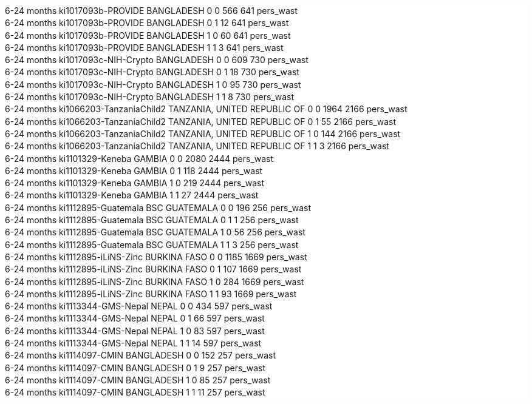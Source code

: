 6-24 months   ki1017093b-PROVIDE         BANGLADESH                     0                  0      566     641  pers_wast        
6-24 months   ki1017093b-PROVIDE         BANGLADESH                     0                  1       12     641  pers_wast        
6-24 months   ki1017093b-PROVIDE         BANGLADESH                     1                  0       60     641  pers_wast        
6-24 months   ki1017093b-PROVIDE         BANGLADESH                     1                  1        3     641  pers_wast        
6-24 months   ki1017093c-NIH-Crypto      BANGLADESH                     0                  0      609     730  pers_wast        
6-24 months   ki1017093c-NIH-Crypto      BANGLADESH                     0                  1       18     730  pers_wast        
6-24 months   ki1017093c-NIH-Crypto      BANGLADESH                     1                  0       95     730  pers_wast        
6-24 months   ki1017093c-NIH-Crypto      BANGLADESH                     1                  1        8     730  pers_wast        
6-24 months   ki1066203-TanzaniaChild2   TANZANIA, UNITED REPUBLIC OF   0                  0     1964    2166  pers_wast        
6-24 months   ki1066203-TanzaniaChild2   TANZANIA, UNITED REPUBLIC OF   0                  1       55    2166  pers_wast        
6-24 months   ki1066203-TanzaniaChild2   TANZANIA, UNITED REPUBLIC OF   1                  0      144    2166  pers_wast        
6-24 months   ki1066203-TanzaniaChild2   TANZANIA, UNITED REPUBLIC OF   1                  1        3    2166  pers_wast        
6-24 months   ki1101329-Keneba           GAMBIA                         0                  0     2080    2444  pers_wast        
6-24 months   ki1101329-Keneba           GAMBIA                         0                  1      118    2444  pers_wast        
6-24 months   ki1101329-Keneba           GAMBIA                         1                  0      219    2444  pers_wast        
6-24 months   ki1101329-Keneba           GAMBIA                         1                  1       27    2444  pers_wast        
6-24 months   ki1112895-Guatemala BSC    GUATEMALA                      0                  0      196     256  pers_wast        
6-24 months   ki1112895-Guatemala BSC    GUATEMALA                      0                  1        1     256  pers_wast        
6-24 months   ki1112895-Guatemala BSC    GUATEMALA                      1                  0       56     256  pers_wast        
6-24 months   ki1112895-Guatemala BSC    GUATEMALA                      1                  1        3     256  pers_wast        
6-24 months   ki1112895-iLiNS-Zinc       BURKINA FASO                   0                  0     1185    1669  pers_wast        
6-24 months   ki1112895-iLiNS-Zinc       BURKINA FASO                   0                  1      107    1669  pers_wast        
6-24 months   ki1112895-iLiNS-Zinc       BURKINA FASO                   1                  0      284    1669  pers_wast        
6-24 months   ki1112895-iLiNS-Zinc       BURKINA FASO                   1                  1       93    1669  pers_wast        
6-24 months   ki1113344-GMS-Nepal        NEPAL                          0                  0      434     597  pers_wast        
6-24 months   ki1113344-GMS-Nepal        NEPAL                          0                  1       66     597  pers_wast        
6-24 months   ki1113344-GMS-Nepal        NEPAL                          1                  0       83     597  pers_wast        
6-24 months   ki1113344-GMS-Nepal        NEPAL                          1                  1       14     597  pers_wast        
6-24 months   ki1114097-CMIN             BANGLADESH                     0                  0      152     257  pers_wast        
6-24 months   ki1114097-CMIN             BANGLADESH                     0                  1        9     257  pers_wast        
6-24 months   ki1114097-CMIN             BANGLADESH                     1                  0       85     257  pers_wast        
6-24 months   ki1114097-CMIN             BANGLADESH                     1                  1       11     257  pers_wast        